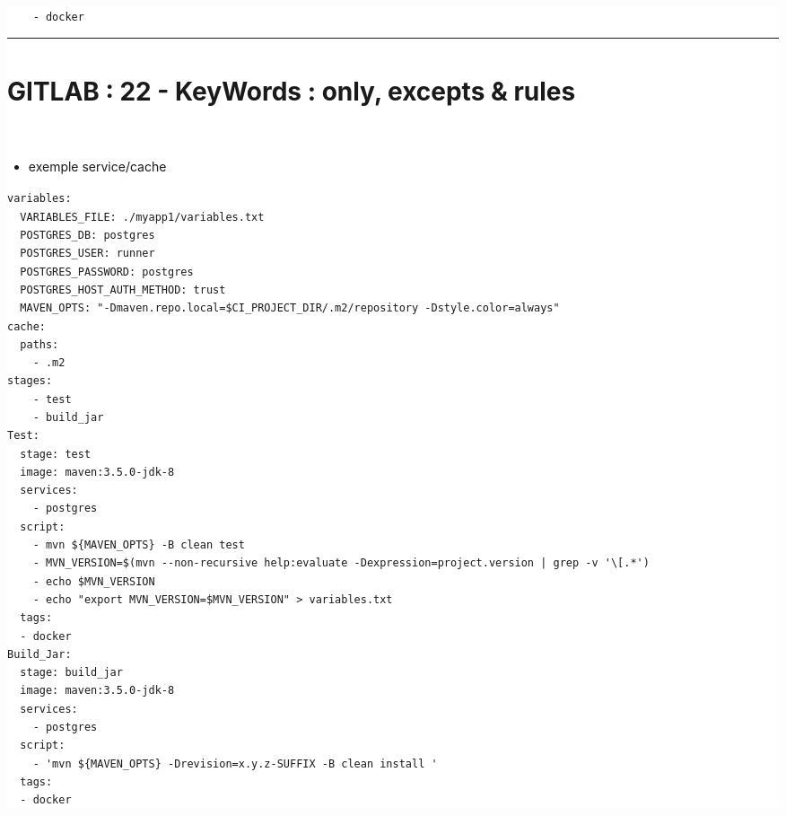```
    - docker
```

---------------------------------------------------------------------------------------------------------

# GITLAB : 22 - KeyWords : only, excepts & rules

<br>

* exemple  service/cache

```
variables:
  VARIABLES_FILE: ./myapp1/variables.txt
  POSTGRES_DB: postgres
  POSTGRES_USER: runner
  POSTGRES_PASSWORD: postgres
  POSTGRES_HOST_AUTH_METHOD: trust
  MAVEN_OPTS: "-Dmaven.repo.local=$CI_PROJECT_DIR/.m2/repository -Dstyle.color=always"
cache:
  paths:
    - .m2
stages:
    - test
    - build_jar
Test:
  stage: test
  image: maven:3.5.0-jdk-8
  services:
    - postgres
  script:
    - mvn ${MAVEN_OPTS} -B clean test
    - MVN_VERSION=$(mvn --non-recursive help:evaluate -Dexpression=project.version | grep -v '\[.*')
    - echo $MVN_VERSION
    - echo "export MVN_VERSION=$MVN_VERSION" > variables.txt
  tags:
  - docker
Build_Jar:
  stage: build_jar
  image: maven:3.5.0-jdk-8
  services:
    - postgres
  script:
    - 'mvn ${MAVEN_OPTS} -Drevision=x.y.z-SUFFIX -B clean install ' 
  tags:
  - docker
```

